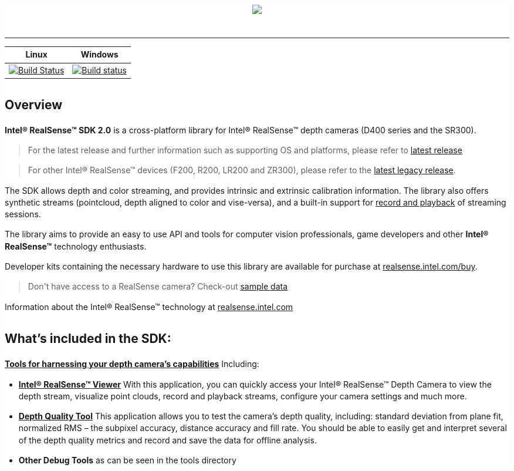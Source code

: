<p align="center"><img src="doc/img/realsense.png" width="70%" /><br><br></p>

-----------------

Linux | Windows |
-------- | ------------ |
[![Build Status](https://travis-ci.org/IntelRealSense/librealsense.svg?branch=development)](https://travis-ci.org/IntelRealSense/librealsense) | [![Build status](https://ci.appveyor.com/api/projects/status/6u04bgmpwfejpgo8?svg=true)](https://ci.appveyor.com/project/dorodnic/librealsense-s4xnv) |

## Overview
**Intel® RealSense™ SDK 2.0** is a cross-platform library for Intel® RealSense™ depth cameras (D400 series and the SR300). 

> For the latest release and further information such as supporting OS and platforms, please refer to [latest release](https://github.com/IntelRealSense/librealsense/releases/latest)

> For other Intel® RealSense™ devices (F200, R200, LR200 and ZR300), please refer to the [latest legacy release](https://github.com/IntelRealSense/librealsense/tree/v1.12.1).

The SDK allows depth and color streaming, and provides intrinsic and extrinsic calibration information.
The library also offers synthetic streams (pointcloud, depth aligned to color and vise-versa), and a built-in support for [record and playback](./src/media/readme.md) of streaming sessions.

The library aims to provide an easy to use API and tools for computer vision professionals, game developers and other **Intel® RealSense™** technology enthusiasts.

Developer kits containing the necessary hardware to use this library are available for purchase at [realsense.intel.com/buy](https://realsense.intel.com/buy).

> Don't have access to a RealSense camera? Check-out [sample data](./doc/sample-data.md)

Information about the Intel® RealSense™ technology at [realsense.intel.com](https://realsense.intel.com)

## What’s included in the SDK:
**[Tools for harnessing your depth camera’s capabilities](https://github.com/IntelRealSense/librealsense/tree/development/tools)** Including:

- **[Intel® RealSense™ Viewer](https://github.com/IntelRealSense/librealsense/tree/development/tools/realsense-viewer)**
   With this application, you can quickly access your Intel® RealSense™ Depth Camera to view the depth stream, visualize point clouds, record and playback streams, configure your camera settings and much more.

- **[Depth Quality Tool](https://github.com/IntelRealSense/librealsense/tree/development/tools/depth-quality)**
   This application allows you to test the camera’s depth quality, including: standard deviation from plane fit, normalized RMS – the subpixel accuracy, distance accuracy and fill rate. You should be able to easily get and interpret several of the depth quality metrics and record and save the data for offline analysis.
   
 - **Other Debug Tools** as can be seen in the tools directory
